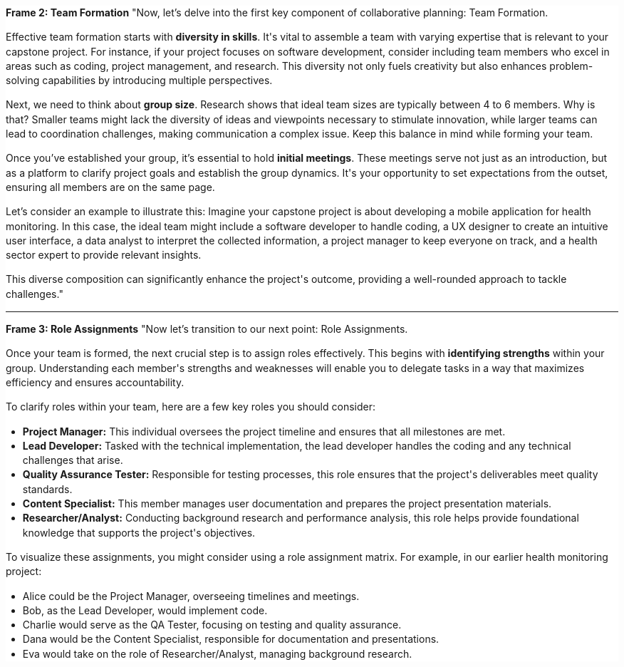 
**Frame 2: Team Formation**
"Now, let’s delve into the first key component of collaborative planning: Team Formation.

Effective team formation starts with **diversity in skills**. It's vital to assemble a team with varying expertise that is relevant to your capstone project. For instance, if your project focuses on software development, consider including team members who excel in areas such as coding, project management, and research. This diversity not only fuels creativity but also enhances problem-solving capabilities by introducing multiple perspectives.

Next, we need to think about **group size**. Research shows that ideal team sizes are typically between 4 to 6 members. Why is that? Smaller teams might lack the diversity of ideas and viewpoints necessary to stimulate innovation, while larger teams can lead to coordination challenges, making communication a complex issue. Keep this balance in mind while forming your team.

Once you’ve established your group, it’s essential to hold **initial meetings**. These meetings serve not just as an introduction, but as a platform to clarify project goals and establish the group dynamics. It's your opportunity to set expectations from the outset, ensuring all members are on the same page. 

Let’s consider an example to illustrate this: Imagine your capstone project is about developing a mobile application for health monitoring. In this case, the ideal team might include a software developer to handle coding, a UX designer to create an intuitive user interface, a data analyst to interpret the collected information, a project manager to keep everyone on track, and a health sector expert to provide relevant insights. 

This diverse composition can significantly enhance the project's outcome, providing a well-rounded approach to tackle challenges."

---

**Frame 3: Role Assignments**
"Now let’s transition to our next point: Role Assignments.

Once your team is formed, the next crucial step is to assign roles effectively. This begins with **identifying strengths** within your group. Understanding each member's strengths and weaknesses will enable you to delegate tasks in a way that maximizes efficiency and ensures accountability.

To clarify roles within your team, here are a few key roles you should consider:
- **Project Manager:** This individual oversees the project timeline and ensures that all milestones are met. 
- **Lead Developer:** Tasked with the technical implementation, the lead developer handles the coding and any technical challenges that arise.
- **Quality Assurance Tester:** Responsible for testing processes, this role ensures that the project's deliverables meet quality standards.
- **Content Specialist:** This member manages user documentation and prepares the project presentation materials.
- **Researcher/Analyst:** Conducting background research and performance analysis, this role helps provide foundational knowledge that supports the project's objectives.

To visualize these assignments, you might consider using a role assignment matrix. For example, in our earlier health monitoring project:
- Alice could be the Project Manager, overseeing timelines and meetings.
- Bob, as the Lead Developer, would implement code.
- Charlie would serve as the QA Tester, focusing on testing and quality assurance.
- Dana would be the Content Specialist, responsible for documentation and presentations.
- Eva would take on the role of Researcher/Analyst, managing background research.
